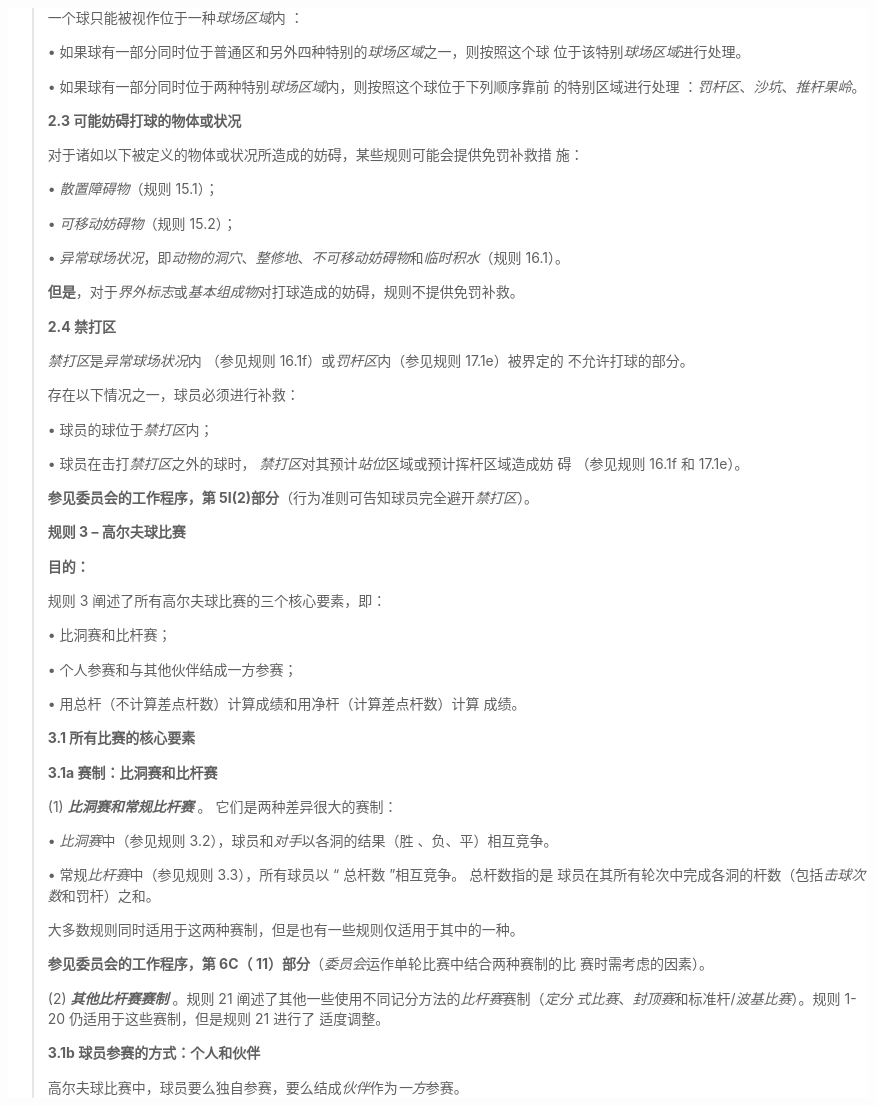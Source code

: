 >
> 一个球只能被视作位于一种*球场区域*内 ：
>
> • 如果球有一部分同时位于普通区和另外四种特别的*球场区域*之一，则按照这个球 位于该特别*球场区域*进行处理。
>
> • 如果球有一部分同时位于两种特别*球场区域*内，则按照这个球位于下列顺序靠前 的特别区域进行处理 ：*罚杆区*、*沙坑*、*推杆果岭*。
>
> **2.3 可能妨碍打球的物体或状况**
>
> 对于诸如以下被定义的物体或状况所造成的妨碍，某些规则可能会提供免罚补救措 施：
>
> • *散置障碍物*（规则 15.1）；
>
> • *可移动妨碍物*（规则 15.2）；
>
> • *异常球场状况*，即*动物的洞穴*、*整修地*、*不可移动妨碍物*和*临时积水*（规则 16.1）。
>
> **但是**，对于*界外标志*或*基本组成物*对打球造成的妨碍，规则不提供免罚补救。
>
> **2.4 禁打区**
>
> *禁打区*是*异常球场状况*内 （参见规则 16.1f）或*罚杆区*内（参见规则 17.1e）被界定的 不允许打球的部分。
>
> 存在以下情况之一，球员必须进行补救：
>
> • 球员的球位于*禁打区*内；
>
> • 球员在击打*禁打区*之外的球时， *禁打区*对其预计*站位*区域或预计挥杆区域造成妨 碍 （参见规则 16.1f 和 17.1e）。
>
> **参见委员会的工作程序，第 5I(2)部分**（行为准则可告知球员完全避开*禁打区*）。
>
> **规则 3 – 高尔夫球比赛**
>
> **目的：**
>
> 规则 3 阐述了所有高尔夫球比赛的三个核心要素，即：
>
> • 比洞赛和比杆赛；
>
> • 个人参赛和与其他伙伴结成一方参赛；
>
> • 用总杆（不计算差点杆数）计算成绩和用净杆（计算差点杆数）计算 成绩。
>
> **3.1 所有比赛的核心要素**
>
> **3.1a 赛制：比洞赛和比杆赛**
>
> \(1\) ***比洞赛和常规比杆赛*** 。 它们是两种差异很大的赛制：
>
> • *比洞赛*中（参见规则 3.2），球员和*对手*以各洞的结果（胜 、负、平）相互竞争。
>
> • 常规*比杆赛*中（参见规则 3.3），所有球员以 “ 总杆数 ”相互竞争。 总杆数指的是 球员在其所有轮次中完成各洞的杆数（包括*击球次数*和罚杆）之和。
>
> 大多数规则同时适用于这两种赛制，但是也有一些规则仅适用于其中的一种。
>
> **参见委员会的工作程序，第 6C（ 11）部分**（*委员会*运作单轮比赛中结合两种赛制的比 赛时需考虑的因素）。
>
> \(2\) ***其他比杆赛赛制*** 。规则 21 阐述了其他一些使用不同记分方法的*比杆赛*赛制（*定分* *式比赛*、*封顶赛*和标准杆/*波基比赛*）。规则 1-20 仍适用于这些赛制，但是规则 21 进行了 适度调整。
>
> **3.1b 球员参赛的方式：个人和伙伴**
>
> 高尔夫球比赛中，球员要么独自参赛，要么结成*伙伴*作为*一方*参赛。
>